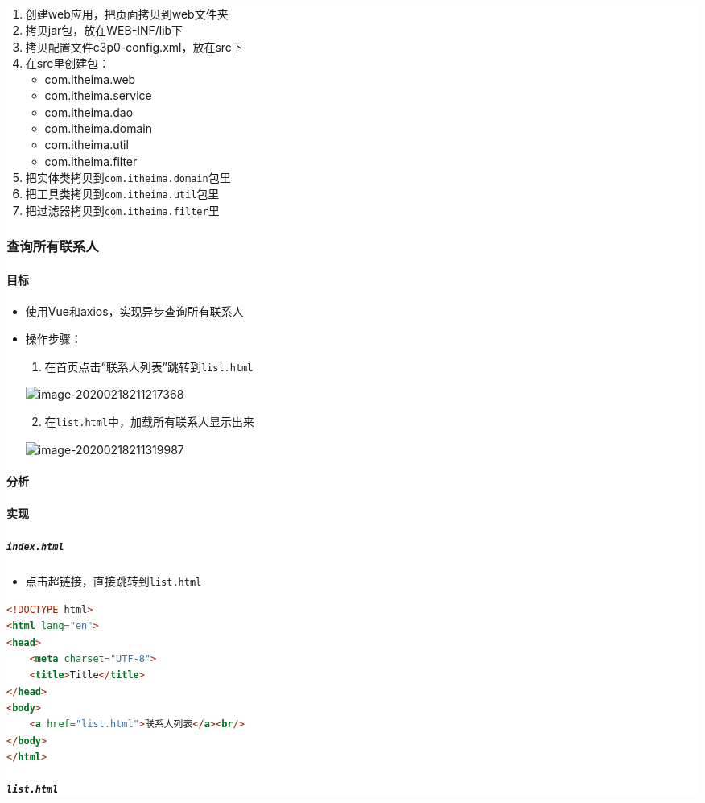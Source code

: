 1. 创建web应用，把页面拷贝到web文件夹
2. 拷贝jar包，放在WEB-INF/lib下
3. 拷贝配置文件c3p0-config.xml，放在src下
4. 在src里创建包：
   * com.itheima.web
   * com.itheima.service
   * com.itheima.dao
   * com.itheima.domain
   * com.itheima.util
   * com.itheima.filter
5. 把实体类拷贝到`com.itheima.domain`包里
6. 把工具类拷贝到`com.itheima.util`包里
7. 把过滤器拷贝到`com.itheima.filter`里

### 查询所有联系人

#### 目标

* 使用Vue和axios，实现异步查询所有联系人

* 操作步骤：

  1. 在首页点击“联系人列表”跳转到`list.html`

  ![image-20200218211217368](./总img/web11/image-20200218211217368.png)

  2. 在`list.html`中，加载所有联系人显示出来

  ![image-20200218211319987](./总img/web11/image-20200218211319987.png)

#### 分析



#### 实现

##### `index.html`

* 点击超链接，直接跳转到`list.html`

```html
<!DOCTYPE html>
<html lang="en">
<head>
    <meta charset="UTF-8">
    <title>Title</title>
</head>
<body>
    <a href="list.html">联系人列表</a><br/>
</body>
</html>
```

##### `list.html`
